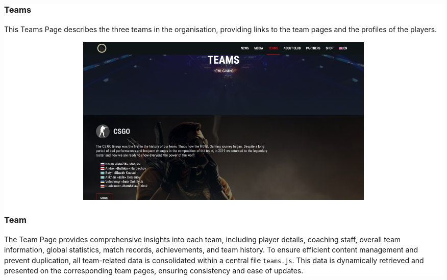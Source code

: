 ### Teams

This Teams Page describes the three teams in the organisation, providing links to the team pages and the profiles of the players.

<p align="center">
<img src="readme/teams.jpg" alt="Teams" width="550">
</p>

### Team

The Team Page provides comprehensive insights into each team, including player details, coaching staff, overall team information, global statistics, match records, achievements, and team history. To ensure efficient content management and prevent duplication, all team-related data is consolidated within a central file `teams.js`. This data is dynamically retrieved and presented on the corresponding team pages, ensuring consistency and ease of updates.

<p align="center">